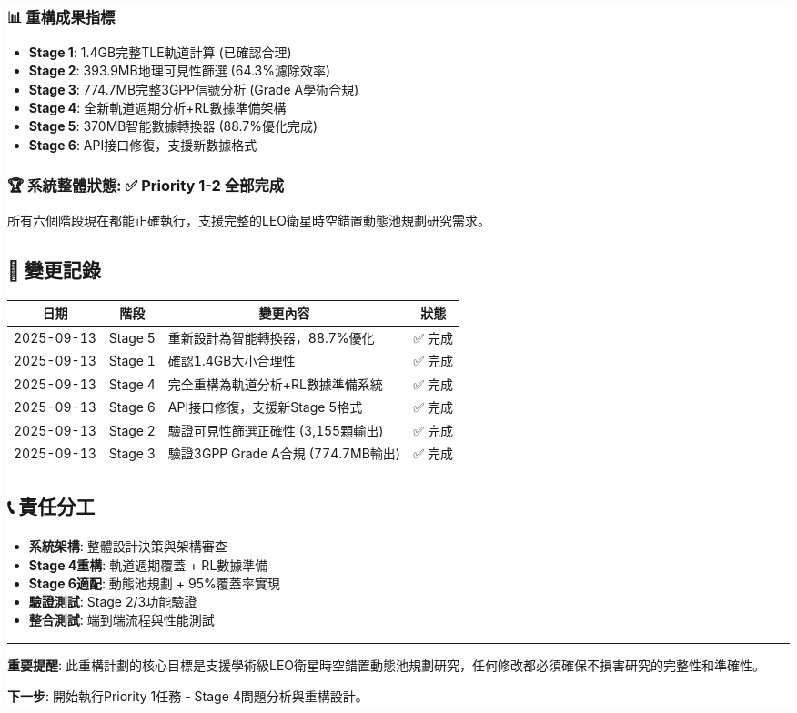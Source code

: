 ### 📊 **重構成果指標**
- **Stage 1**: 1.4GB完整TLE軌道計算 (已確認合理)
- **Stage 2**: 393.9MB地理可見性篩選 (64.3%濾除效率)
- **Stage 3**: 774.7MB完整3GPP信號分析 (Grade A學術合規)
- **Stage 4**: 全新軌道週期分析+RL數據準備架構
- **Stage 5**: 370MB智能數據轉換器 (88.7%優化完成)
- **Stage 6**: API接口修復，支援新數據格式

### 🏆 **系統整體狀態**: ✅ **Priority 1-2 全部完成**
所有六個階段現在都能正確執行，支援完整的LEO衛星時空錯置動態池規劃研究需求。

## 📝 變更記錄

| 日期 | 階段 | 變更內容 | 狀態 |
|------|------|----------|------|
| 2025-09-13 | Stage 5 | 重新設計為智能轉換器，88.7%優化 | ✅ 完成 |
| 2025-09-13 | Stage 1 | 確認1.4GB大小合理性 | ✅ 完成 |
| 2025-09-13 | Stage 4 | 完全重構為軌道分析+RL數據準備系統 | ✅ 完成 |
| 2025-09-13 | Stage 6 | API接口修復，支援新Stage 5格式 | ✅ 完成 |
| 2025-09-13 | Stage 2 | 驗證可見性篩選正確性 (3,155顆輸出) | ✅ 完成 |
| 2025-09-13 | Stage 3 | 驗證3GPP Grade A合規 (774.7MB輸出) | ✅ 完成 |

## 📞 責任分工

- **系統架構**: 整體設計決策與架構審查
- **Stage 4重構**: 軌道週期覆蓋 + RL數據準備
- **Stage 6適配**: 動態池規劃 + 95%覆蓋率實現
- **驗證測試**: Stage 2/3功能驗證
- **整合測試**: 端到端流程與性能測試

---

**重要提醒**: 此重構計劃的核心目標是支援學術級LEO衛星時空錯置動態池規劃研究，任何修改都必須確保不損害研究的完整性和準確性。

**下一步**: 開始執行Priority 1任務 - Stage 4問題分析與重構設計。